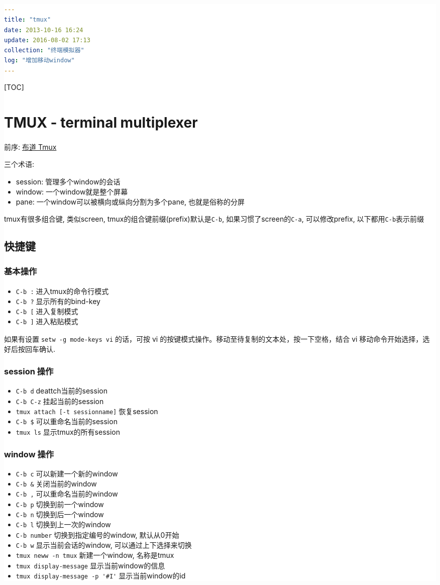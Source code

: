 ```yaml
---
title: "tmux"
date: 2013-10-16 16:24
update: 2016-08-02 17:13
collection: "终端模拟器"
log: "增加移动window"
---
```


[TOC]

# TMUX - terminal multiplexer #

前序: [布道 Tmux](http://www.wutianqi.com/?p=3676)

三个术语:

* session: 管理多个window的会话
* window: 一个window就是整个屏幕
* pane: 一个window可以被横向或纵向分割为多个pane, 也就是俗称的分屏

tmux有很多组合键, 类似screen, tmux的组合键前缀(prefix)默认是`C-b`, 如果习惯了screen的`C-a`, 可以修改prefix, 以下都用`C-b`表示前缀

## 快捷键 ##

### 基本操作 ###

* `C-b :` 进入tmux的命令行模式
* `C-b ?` 显示所有的bind-key
* `C-b [` 进入复制模式
* `C-b ]` 进入粘贴模式

如果有设置 `setw -g mode-keys vi` 的话，可按 vi 的按键模式操作。移动至待复制的文本处，按一下空格，结合 vi 移动命令开始选择，选好后按回车确认.

### session 操作 ###

* `C-b d` deattch当前的session
* `C-b C-z` 挂起当前的session
* `tmux attach [-t sessionname]` 恢复session
* `C-b $` 可以重命名当前的session
* `tmux ls` 显示tmux的所有session

### window 操作 ###

* `C-b c` 可以新建一个新的window
* `C-b &` 关闭当前的window
* `C-b ,` 可以重命名当前的window
* `C-b p` 切换到前一个window
* `C-b n` 切换到后一个window
* `C-b l` 切换到上一次的window
* `C-b number` 切换到指定编号的window, 默认从0开始
* `C-b w` 显示当前会话的window, 可以通过上下选择来切换
* `tmux neww -n tmux` 新建一个window, 名称是tmux
* `tmux display-message` 显示当前window的信息
* `tmux display-message -p '#I'` 显示当前window的id
